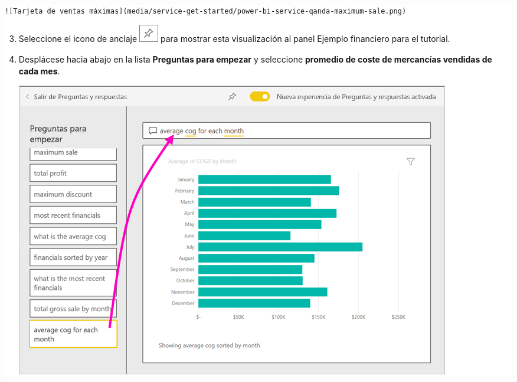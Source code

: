     ![Tarjeta de ventas máximas](media/service-get-started/power-bi-service-qanda-maximum-sale.png)

3. Seleccione el icono de anclaje ![Icono de anclaje](media/service-get-started/pbi_pinicon.png) para mostrar esta visualización al panel Ejemplo financiero para el tutorial.

1. Desplácese hacia abajo en la lista **Preguntas para empezar** y seleccione **promedio de coste de mercancías vendidas de cada mes**. 

    ![Promedio de coste de mercancías vendidas de cada mes](media/service-get-started/power-bi-service-qanda-average-cog.png)
